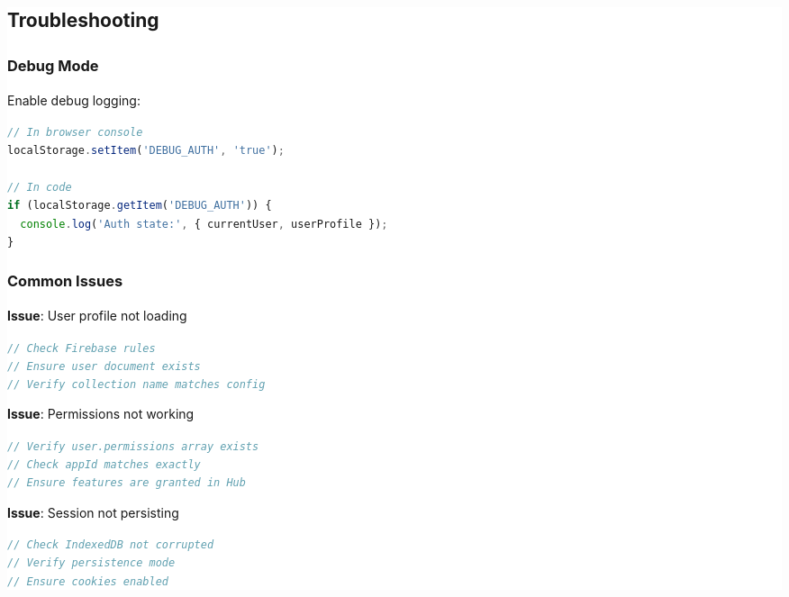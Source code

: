 ## Troubleshooting

### Debug Mode

Enable debug logging:

```typescript
// In browser console
localStorage.setItem('DEBUG_AUTH', 'true');

// In code
if (localStorage.getItem('DEBUG_AUTH')) {
  console.log('Auth state:', { currentUser, userProfile });
}
```

### Common Issues

**Issue**: User profile not loading
```typescript
// Check Firebase rules
// Ensure user document exists
// Verify collection name matches config
```

**Issue**: Permissions not working
```typescript
// Verify user.permissions array exists
// Check appId matches exactly
// Ensure features are granted in Hub
```

**Issue**: Session not persisting
```typescript
// Check IndexedDB not corrupted
// Verify persistence mode
// Ensure cookies enabled
```